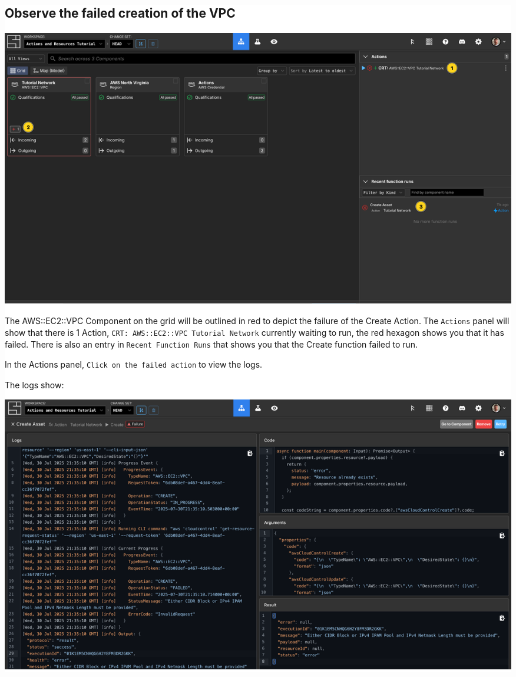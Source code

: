## Observe the failed creation of the VPC

![Observe the failed creation of the VPC](./actions-and-resources/observe-the-failed-creation-of-the-vpc.png)

The AWS::EC2::VPC Component on the grid will be outlined in red to depict the failure of the Create Action. The `Actions` panel will show that there is 1 Action, `CRT: AWS::EC2::VPC Tutorial Network` currently waiting to run, the red hexagon shows you that it has failed. There is also an entry in `Recent Function Runs` that shows you that the Create function failed to run.

In the Actions panel, `Click on the failed action` to view the logs.

The logs show:

![Failed VPC Creation Output](./actions-and-resources/failed-vpc-creation-output.png)
